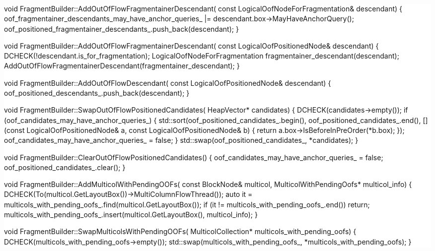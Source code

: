 void FragmentBuilder::AddOutOfFlowFragmentainerDescendant(
    const LogicalOofNodeForFragmentation& descendant) {
  oof_fragmentainer_descendants_may_have_anchor_queries_ |=
      descendant.box->MayHaveAnchorQuery();
  oof_positioned_fragmentainer_descendants_.push_back(descendant);
}

void FragmentBuilder::AddOutOfFlowFragmentainerDescendant(
    const LogicalOofPositionedNode& descendant) {
  DCHECK(!descendant.is_for_fragmentation);
  LogicalOofNodeForFragmentation fragmentainer_descendant(descendant);
  AddOutOfFlowFragmentainerDescendant(fragmentainer_descendant);
}

void FragmentBuilder::AddOutOfFlowDescendant(
    const LogicalOofPositionedNode& descendant) {
  oof_positioned_descendants_.push_back(descendant);
}

void FragmentBuilder::SwapOutOfFlowPositionedCandidates(
    HeapVector<LogicalOofPositionedNode>* candidates) {
  DCHECK(candidates->empty());
  if (oof_candidates_may_have_anchor_queries_) {
    std::sort(oof_positioned_candidates_.begin(),
              oof_positioned_candidates_.end(),
              [](const LogicalOofPositionedNode& a,
                 const LogicalOofPositionedNode& b) {
                return a.box->IsBeforeInPreOrder(*b.box);
              });
    oof_candidates_may_have_anchor_queries_ = false;
  }
  std::swap(oof_positioned_candidates_, *candidates);
}

void FragmentBuilder::ClearOutOfFlowPositionedCandidates() {
  oof_candidates_may_have_anchor_queries_ = false;
  oof_positioned_candidates_.clear();
}

void FragmentBuilder::AddMulticolWithPendingOOFs(
    const BlockNode& multicol,
    MulticolWithPendingOofs<LogicalOffset>* multicol_info) {
  DCHECK(To<LayoutBlockFlow>(multicol.GetLayoutBox())->MultiColumnFlowThread());
  auto it = multicols_with_pending_oofs_.find(multicol.GetLayoutBox());
  if (it != multicols_with_pending_oofs_.end())
    return;
  multicols_with_pending_oofs_.insert(multicol.GetLayoutBox(), multicol_info);
}

void FragmentBuilder::SwapMulticolsWithPendingOOFs(
    MulticolCollection* multicols_with_pending_oofs) {
  DCHECK(multicols_with_pending_oofs->empty());
  std::swap(multicols_with_pending_oofs_, *multicols_with_pending_oofs);
}
